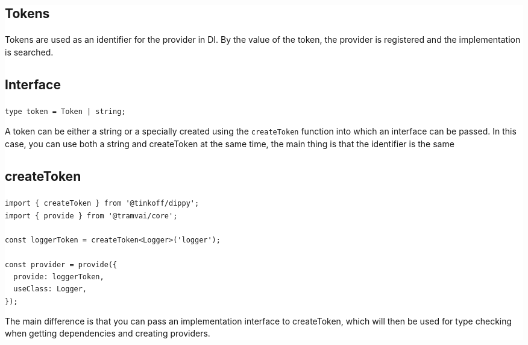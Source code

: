 ## Tokens

Tokens are used as an identifier for the provider in DI. By the value of the token, the provider is registered and the implementation is searched.

## Interface

```tsx
type token = Token | string;
```

A token can be either a string or a specially created using the `createToken` function into which an interface can be passed. In this case, you can use both a string and createToken at the same time, the main thing is that the identifier is the same

## createToken

```tsx
import { createToken } from '@tinkoff/dippy';
import { provide } from '@tramvai/core';

const loggerToken = createToken<Logger>('logger');

const provider = provide({
  provide: loggerToken,
  useClass: Logger,
});
```

The main difference is that you can pass an implementation interface to createToken, which will then be used for type checking when getting dependencies and creating providers.
